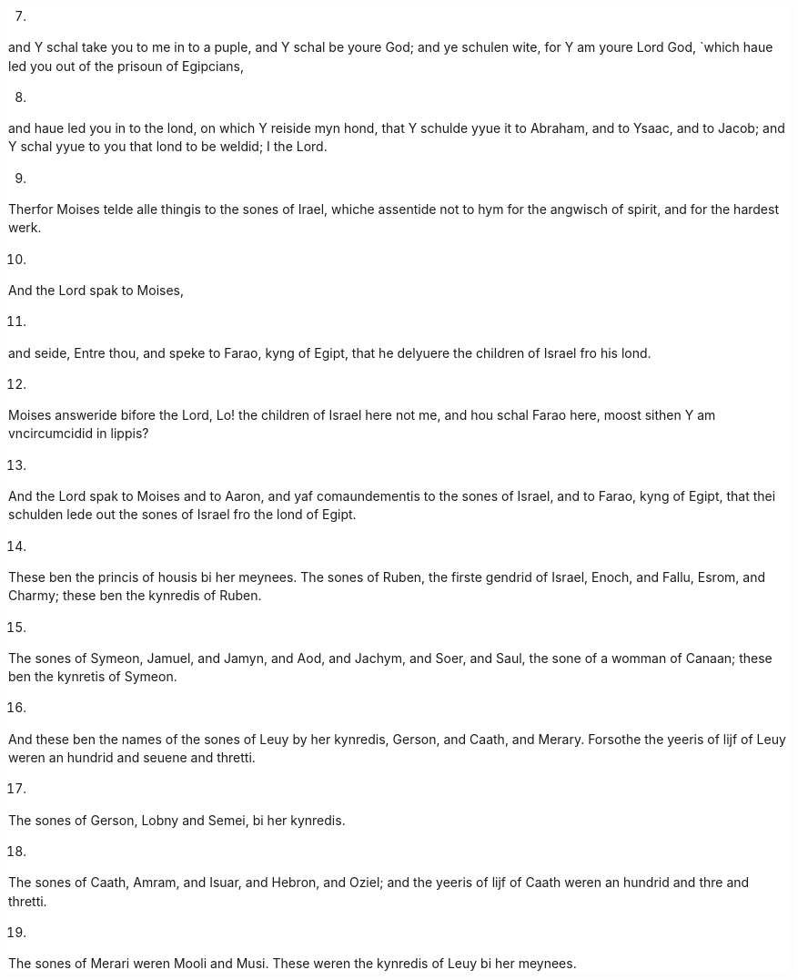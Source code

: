 
7. 
and Y schal take you to me in to a puple, and Y schal be youre God; and ye schulen wite, for Y am youre Lord God, `which haue led you out of the prisoun of Egipcians,


8. 
and haue led you in to the lond, on which Y reiside myn hond, that Y schulde yyue it to Abraham, and to Ysaac, and to Jacob; and Y schal yyue to you that lond to be weldid; I the Lord.


9. 
Therfor Moises telde alle thingis to the sones of Irael, whiche assentide not to hym for the angwisch of spirit, and for the hardest werk.


10. 
And the Lord spak to Moises,


11. 
and seide, Entre thou, and speke to Farao, kyng of Egipt, that he delyuere the children of Israel fro his lond.


12. 
Moises answeride bifore the Lord, Lo! the children of Israel here not me, and hou schal Farao here, moost sithen Y am vncircumcidid in lippis?


13. 
And the Lord spak to Moises and to Aaron, and yaf comaundementis to the sones of Israel, and to Farao, kyng of Egipt, that thei schulden lede out the sones of Israel fro the lond of Egipt.


14. 
These ben the princis of housis bi her meynees. The sones of Ruben, the firste gendrid of Israel, Enoch, and Fallu, Esrom, and Charmy; these ben the kynredis of Ruben.


15. 
The sones of Symeon, Jamuel, and Jamyn, and Aod, and Jachym, and Soer, and Saul, the sone of a womman of Canaan; these ben the kynretis of Symeon.


16. 
And these ben the names of the sones of Leuy by her kynredis, Gerson, and Caath, and Merary. Forsothe the yeeris of lijf of Leuy weren an hundrid and seuene and thretti.


17. 
The sones of Gerson, Lobny and Semei, bi her kynredis.


18. 
The sones of Caath, Amram, and Isuar, and Hebron, and Oziel; and the yeeris of lijf of Caath weren an hundrid and thre and thretti.


19. 
The sones of Merari weren Mooli and Musi. These weren the kynredis of Leuy bi her meynees.

